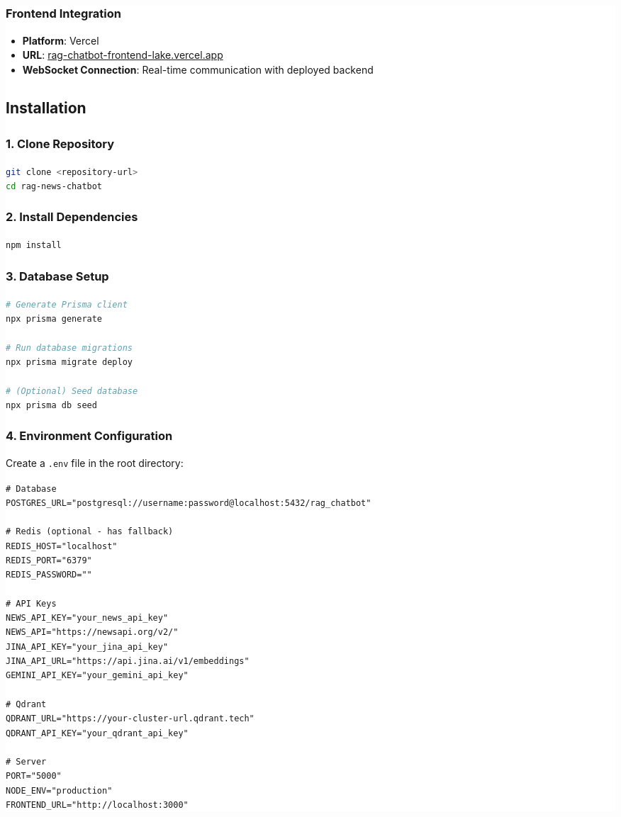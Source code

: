 ### Frontend Integration
- **Platform**: Vercel
- **URL**: [rag-chatbot-frontend-lake.vercel.app](https://rag-chatbot-frontend-lake.vercel.app)
- **WebSocket Connection**: Real-time communication with deployed backend

## Installation

### 1. Clone Repository
```bash
git clone <repository-url>
cd rag-news-chatbot
```

### 2. Install Dependencies
```bash
npm install
```

### 3. Database Setup
```bash
# Generate Prisma client
npx prisma generate

# Run database migrations
npx prisma migrate deploy

# (Optional) Seed database
npx prisma db seed
```

### 4. Environment Configuration
Create a `.env` file in the root directory:

```env
# Database
POSTGRES_URL="postgresql://username:password@localhost:5432/rag_chatbot"

# Redis (optional - has fallback)
REDIS_HOST="localhost"
REDIS_PORT="6379"
REDIS_PASSWORD=""

# API Keys
NEWS_API_KEY="your_news_api_key"
NEWS_API="https://newsapi.org/v2/"
JINA_API_KEY="your_jina_api_key"
JINA_API_URL="https://api.jina.ai/v1/embeddings"
GEMINI_API_KEY="your_gemini_api_key"

# Qdrant
QDRANT_URL="https://your-cluster-url.qdrant.tech"
QDRANT_API_KEY="your_qdrant_api_key"

# Server
PORT="5000"
NODE_ENV="production"
FRONTEND_URL="http://localhost:3000"
```
